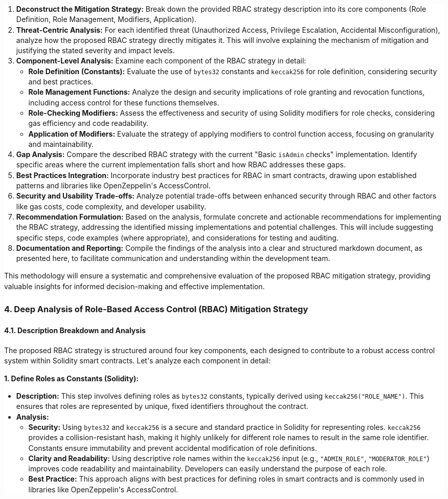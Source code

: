 1.  **Deconstruct the Mitigation Strategy:** Break down the provided RBAC strategy description into its core components (Role Definition, Role Management, Modifiers, Application).
2.  **Threat-Centric Analysis:** For each identified threat (Unauthorized Access, Privilege Escalation, Accidental Misconfiguration), analyze how the proposed RBAC strategy directly mitigates it.  This will involve explaining the mechanism of mitigation and justifying the stated severity and impact levels.
3.  **Component-Level Analysis:**  Examine each component of the RBAC strategy in detail:
    *   **Role Definition (Constants):** Evaluate the use of `bytes32` constants and `keccak256` for role definition, considering security and best practices.
    *   **Role Management Functions:** Analyze the design and security implications of role granting and revocation functions, including access control for these functions themselves.
    *   **Role-Checking Modifiers:**  Assess the effectiveness and security of using Solidity modifiers for role checks, considering gas efficiency and code readability.
    *   **Application of Modifiers:**  Evaluate the strategy of applying modifiers to control function access, focusing on granularity and maintainability.
4.  **Gap Analysis:** Compare the described RBAC strategy with the current "Basic `isAdmin` checks" implementation. Identify specific areas where the current implementation falls short and how RBAC addresses these gaps.
5.  **Best Practices Integration:**  Incorporate industry best practices for RBAC in smart contracts, drawing upon established patterns and libraries like OpenZeppelin's AccessControl.
6.  **Security and Usability Trade-offs:**  Analyze potential trade-offs between enhanced security through RBAC and other factors like gas costs, code complexity, and developer usability.
7.  **Recommendation Formulation:**  Based on the analysis, formulate concrete and actionable recommendations for implementing the RBAC strategy, addressing the identified missing implementations and potential challenges. This will include suggesting specific steps, code examples (where appropriate), and considerations for testing and auditing.
8.  **Documentation and Reporting:**  Compile the findings of the analysis into a clear and structured markdown document, as presented here, to facilitate communication and understanding within the development team.

This methodology will ensure a systematic and comprehensive evaluation of the proposed RBAC mitigation strategy, providing valuable insights for informed decision-making and effective implementation.

### 4. Deep Analysis of Role-Based Access Control (RBAC) Mitigation Strategy

#### 4.1. Description Breakdown and Analysis

The proposed RBAC strategy is structured around four key components, each designed to contribute to a robust access control system within Solidity smart contracts. Let's analyze each component in detail:

**1. Define Roles as Constants (Solidity):**

*   **Description:**  This step involves defining roles as `bytes32` constants, typically derived using `keccak256("ROLE_NAME")`. This ensures that roles are represented by unique, fixed identifiers throughout the contract.
*   **Analysis:**
    *   **Security:** Using `bytes32` and `keccak256` is a secure and standard practice in Solidity for representing roles. `keccak256` provides a collision-resistant hash, making it highly unlikely for different role names to result in the same role identifier. Constants ensure immutability and prevent accidental modification of role definitions.
    *   **Clarity and Readability:** Using descriptive role names within the `keccak256` input (e.g., `"ADMIN_ROLE"`, `"MODERATOR_ROLE"`) improves code readability and maintainability. Developers can easily understand the purpose of each role.
    *   **Best Practice:** This approach aligns with best practices for defining roles in smart contracts and is commonly used in libraries like OpenZeppelin's AccessControl.
